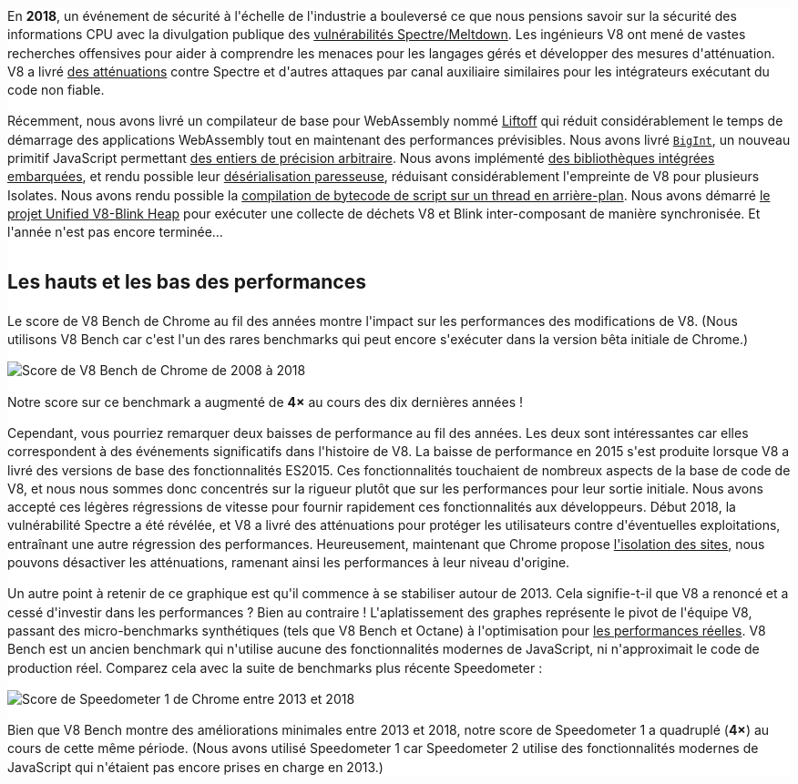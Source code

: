 En **2018**, un événement de sécurité à l'échelle de l'industrie a bouleversé ce que nous pensions savoir sur la sécurité des informations CPU avec la divulgation publique des [vulnérabilités Spectre/Meltdown](https://googleprojectzero.blogspot.com/2018/01/reading-privileged-memory-with-side.html). Les ingénieurs V8 ont mené de vastes recherches offensives pour aider à comprendre les menaces pour les langages gérés et développer des mesures d'atténuation. V8 a livré [des atténuations](/docs/untrusted-code-mitigations) contre Spectre et d'autres attaques par canal auxiliaire similaires pour les intégrateurs exécutant du code non fiable.

Récemment, nous avons livré un compilateur de base pour WebAssembly nommé [Liftoff](/blog/liftoff) qui réduit considérablement le temps de démarrage des applications WebAssembly tout en maintenant des performances prévisibles. Nous avons livré [`BigInt`](/blog/bigint), un nouveau primitif JavaScript permettant [des entiers de précision arbitraire](/features/bigint). Nous avons implémenté [des bibliothèques intégrées embarquées](/blog/embedded-builtins), et rendu possible leur [désérialisation paresseuse](/blog/lazy-deserialization), réduisant considérablement l'empreinte de V8 pour plusieurs Isolates. Nous avons rendu possible la [compilation de bytecode de script sur un thread en arrière-plan](/blog/background-compilation). Nous avons démarré [le projet Unified V8-Blink Heap](https://docs.google.com/presentation/d/12ZkJ0BZ35fKXtpM342PmKM5ZSxPt03_wsRgbsJYl3Pc) pour exécuter une collecte de déchets V8 et Blink inter-composant de manière synchronisée. Et l'année n'est pas encore terminée...

## Les hauts et les bas des performances

Le score de V8 Bench de Chrome au fil des années montre l'impact sur les performances des modifications de V8. (Nous utilisons V8 Bench car c'est l'un des rares benchmarks qui peut encore s'exécuter dans la version bêta initiale de Chrome.)

![Score de [V8 Bench](http://www.netchain.com/Tools/v8/) de Chrome de 2008 à 2018](/_img/10-years/v8-bench.svg)

Notre score sur ce benchmark a augmenté de **4×** au cours des dix dernières années !

Cependant, vous pourriez remarquer deux baisses de performance au fil des années. Les deux sont intéressantes car elles correspondent à des événements significatifs dans l'histoire de V8. La baisse de performance en 2015 s'est produite lorsque V8 a livré des versions de base des fonctionnalités ES2015. Ces fonctionnalités touchaient de nombreux aspects de la base de code de V8, et nous nous sommes donc concentrés sur la rigueur plutôt que sur les performances pour leur sortie initiale. Nous avons accepté ces légères régressions de vitesse pour fournir rapidement ces fonctionnalités aux développeurs. Début 2018, la vulnérabilité Spectre a été révélée, et V8 a livré des atténuations pour protéger les utilisateurs contre d'éventuelles exploitations, entraînant une autre régression des performances. Heureusement, maintenant que Chrome propose [l'isolation des sites](https://developers.google.com/web/updates/2018/07/site-isolation), nous pouvons désactiver les atténuations, ramenant ainsi les performances à leur niveau d'origine.

Un autre point à retenir de ce graphique est qu'il commence à se stabiliser autour de 2013. Cela signifie-t-il que V8 a renoncé et a cessé d'investir dans les performances ? Bien au contraire ! L'aplatissement des graphes représente le pivot de l'équipe V8, passant des micro-benchmarks synthétiques (tels que V8 Bench et Octane) à l'optimisation pour [les performances réelles](/blog/real-world-performance). V8 Bench est un ancien benchmark qui n'utilise aucune des fonctionnalités modernes de JavaScript, ni n'approximait le code de production réel. Comparez cela avec la suite de benchmarks plus récente Speedometer :

![Score de [Speedometer 1](https://browserbench.org/Speedometer/) de Chrome entre 2013 et 2018](/_img/10-years/speedometer-1.svg)

Bien que V8 Bench montre des améliorations minimales entre 2013 et 2018, notre score de Speedometer 1 a quadruplé (**4×**) au cours de cette même période. (Nous avons utilisé Speedometer 1 car Speedometer 2 utilise des fonctionnalités modernes de JavaScript qui n'étaient pas encore prises en charge en 2013.)

